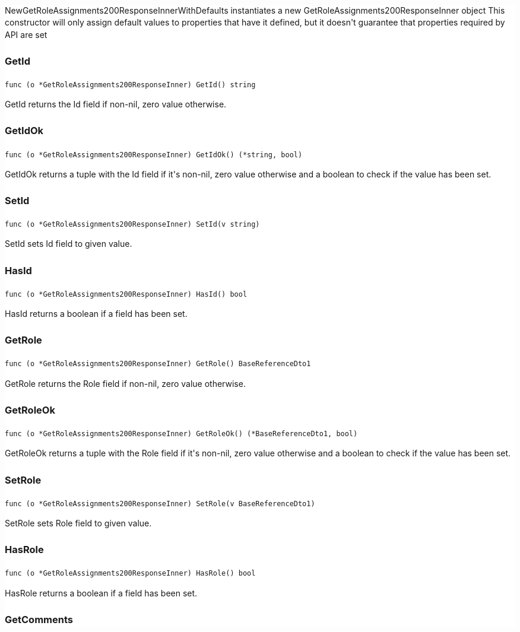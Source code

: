 NewGetRoleAssignments200ResponseInnerWithDefaults instantiates a new GetRoleAssignments200ResponseInner object
This constructor will only assign default values to properties that have it defined,
but it doesn't guarantee that properties required by API are set

### GetId

`func (o *GetRoleAssignments200ResponseInner) GetId() string`

GetId returns the Id field if non-nil, zero value otherwise.

### GetIdOk

`func (o *GetRoleAssignments200ResponseInner) GetIdOk() (*string, bool)`

GetIdOk returns a tuple with the Id field if it's non-nil, zero value otherwise
and a boolean to check if the value has been set.

### SetId

`func (o *GetRoleAssignments200ResponseInner) SetId(v string)`

SetId sets Id field to given value.

### HasId

`func (o *GetRoleAssignments200ResponseInner) HasId() bool`

HasId returns a boolean if a field has been set.

### GetRole

`func (o *GetRoleAssignments200ResponseInner) GetRole() BaseReferenceDto1`

GetRole returns the Role field if non-nil, zero value otherwise.

### GetRoleOk

`func (o *GetRoleAssignments200ResponseInner) GetRoleOk() (*BaseReferenceDto1, bool)`

GetRoleOk returns a tuple with the Role field if it's non-nil, zero value otherwise
and a boolean to check if the value has been set.

### SetRole

`func (o *GetRoleAssignments200ResponseInner) SetRole(v BaseReferenceDto1)`

SetRole sets Role field to given value.

### HasRole

`func (o *GetRoleAssignments200ResponseInner) HasRole() bool`

HasRole returns a boolean if a field has been set.

### GetComments
